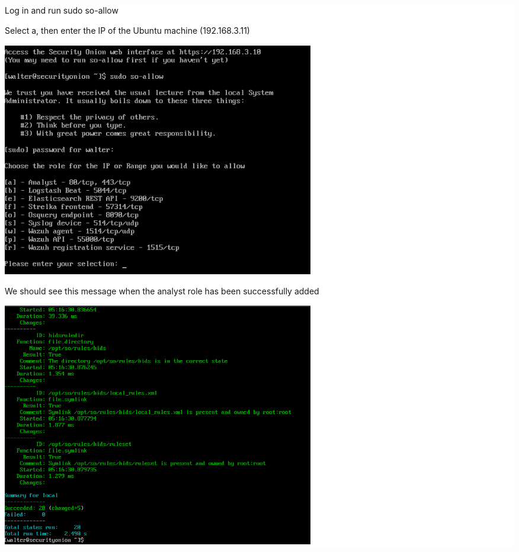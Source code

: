 Log in and run sudo so-allow

Select a, then enter the IP of the Ubuntu machine (192.168.3.11)

<img src = "/images/ubuntu/Untitled 16.png" width = 60% height = 60%>

We should see this message when the analyst role has been successfully added

<img src = "/images/ubuntu/Untitled 17.png" width = 60% height = 60%>
